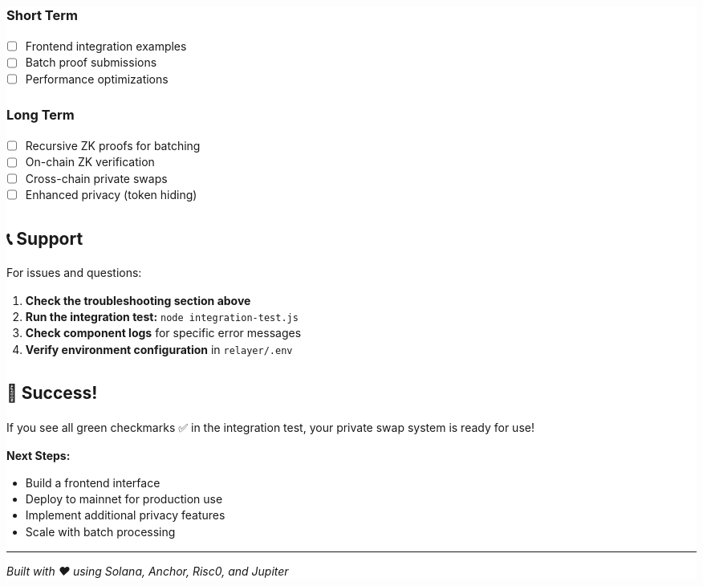 ### **Short Term**
- [ ] Frontend integration examples
- [ ] Batch proof submissions
- [ ] Performance optimizations

### **Long Term**  
- [ ] Recursive ZK proofs for batching
- [ ] On-chain ZK verification
- [ ] Cross-chain private swaps
- [ ] Enhanced privacy (token hiding)

## 📞 Support

For issues and questions:

1. **Check the troubleshooting section above**
2. **Run the integration test:** `node integration-test.js` 
3. **Check component logs** for specific error messages
4. **Verify environment configuration** in `relayer/.env`

## 🎉 Success!

If you see all green checkmarks ✅ in the integration test, your private swap system is ready for use!

**Next Steps:**
- Build a frontend interface
- Deploy to mainnet for production use
- Implement additional privacy features
- Scale with batch processing

---

*Built with ❤️ using Solana, Anchor, Risc0, and Jupiter* 
